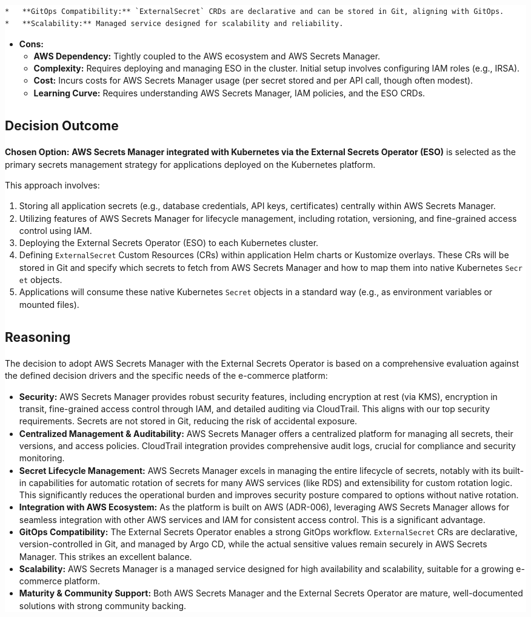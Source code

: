     *   **GitOps Compatibility:** `ExternalSecret` CRDs are declarative and can be stored in Git, aligning with GitOps.
    *   **Scalability:** Managed service designed for scalability and reliability.
*   **Cons:**
    *   **AWS Dependency:** Tightly coupled to the AWS ecosystem and AWS Secrets Manager.
    *   **Complexity:** Requires deploying and managing ESO in the cluster. Initial setup involves configuring IAM roles (e.g., IRSA).
    *   **Cost:** Incurs costs for AWS Secrets Manager usage (per secret stored and per API call, though often modest).
    *   **Learning Curve:** Requires understanding AWS Secrets Manager, IAM policies, and the ESO CRDs.

## Decision Outcome

**Chosen Option:** **AWS Secrets Manager integrated with Kubernetes via the External Secrets Operator (ESO)** is selected as the primary secrets management strategy for applications deployed on the Kubernetes platform.

This approach involves:
1.  Storing all application secrets (e.g., database credentials, API keys, certificates) centrally within AWS Secrets Manager.
2.  Utilizing features of AWS Secrets Manager for lifecycle management, including rotation, versioning, and fine-grained access control using IAM.
3.  Deploying the External Secrets Operator (ESO) to each Kubernetes cluster.
4.  Defining `ExternalSecret` Custom Resources (CRs) within application Helm charts or Kustomize overlays. These CRs will be stored in Git and specify which secrets to fetch from AWS Secrets Manager and how to map them into native Kubernetes `Secret` objects.
5.  Applications will consume these native Kubernetes `Secret` objects in a standard way (e.g., as environment variables or mounted files).

## Reasoning

The decision to adopt AWS Secrets Manager with the External Secrets Operator is based on a comprehensive evaluation against the defined decision drivers and the specific needs of the e-commerce platform:

*   **Security:** AWS Secrets Manager provides robust security features, including encryption at rest (via KMS), encryption in transit, fine-grained access control through IAM, and detailed auditing via CloudTrail. This aligns with our top security requirements. Secrets are not stored in Git, reducing the risk of accidental exposure.
*   **Centralized Management & Auditability:** AWS Secrets Manager offers a centralized platform for managing all secrets, their versions, and access policies. CloudTrail integration provides comprehensive audit logs, crucial for compliance and security monitoring.
*   **Secret Lifecycle Management:** AWS Secrets Manager excels in managing the entire lifecycle of secrets, notably with its built-in capabilities for automatic rotation of secrets for many AWS services (like RDS) and extensibility for custom rotation logic. This significantly reduces the operational burden and improves security posture compared to options without native rotation.
*   **Integration with AWS Ecosystem:** As the platform is built on AWS (ADR-006), leveraging AWS Secrets Manager allows for seamless integration with other AWS services and IAM for consistent access control. This is a significant advantage.
*   **GitOps Compatibility:** The External Secrets Operator enables a strong GitOps workflow. `ExternalSecret` CRs are declarative, version-controlled in Git, and managed by Argo CD, while the actual sensitive values remain securely in AWS Secrets Manager. This strikes an excellent balance.
*   **Scalability:** AWS Secrets Manager is a managed service designed for high availability and scalability, suitable for a growing e-commerce platform.
*   **Maturity & Community Support:** Both AWS Secrets Manager and the External Secrets Operator are mature, well-documented solutions with strong community backing.
